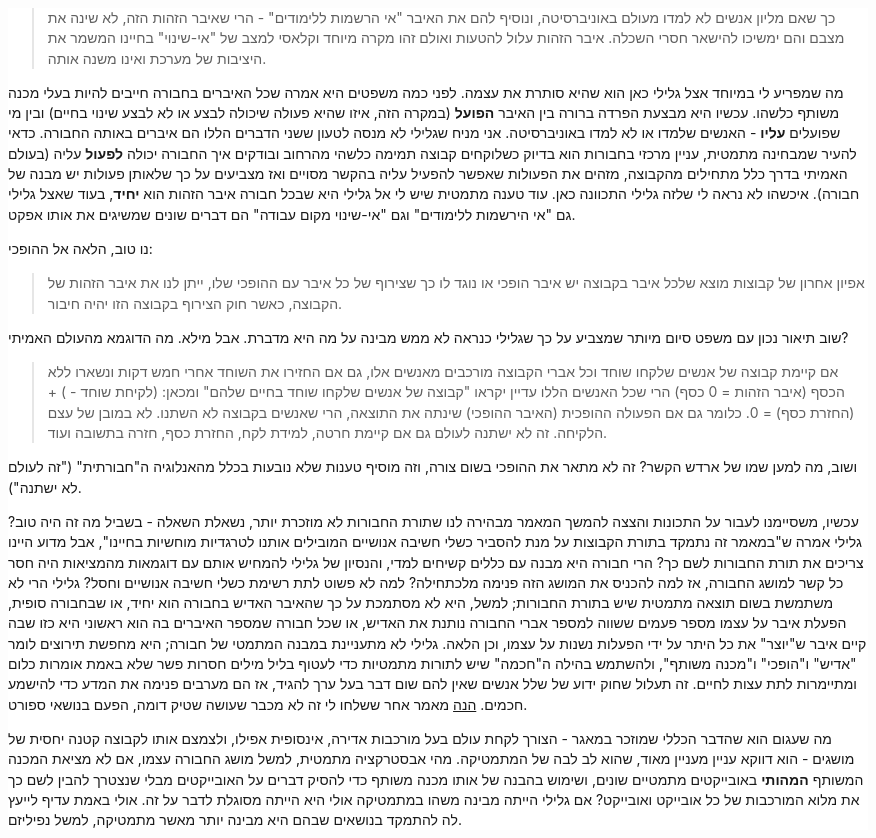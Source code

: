 <blockquote>כך שאם מליון אנשים לא למדו מעולם באוניברסיטה, ונוסיף להם את האיבר "אי הרשמות ללימודים" - הרי שאיבר הזהות הזה, לא שינה את מצבם והם ימשיכו להישאר חסרי השכלה. איבר הזהות עלול להטעות ואולם זהו מקרה מיוחד וקלאסי למצב של "אי-שינוי" בחיינו המשמר את היציבות של מערכת ואינו משנה אותה.</blockquote>
מה שמפריע לי במיוחד אצל גלילי כאן הוא שהיא סותרת את עצמה. לפני כמה משפטים היא אמרה שכל האיברים בחבורה חייבים להיות בעלי מכנה משותף כלשהו. עכשיו היא מבצעת הפרדה ברורה בין האיבר <strong>הפועל</strong> (במקרה הזה, איזו שהיא פעולה שיכולה לבצע או לא לבצע שינוי בחיים) ובין מי שפועלים <strong>עליו</strong> - האנשים שלמדו או לא למדו באוניברסיטה. אני מניח שגלילי לא מנסה לטעון ששני הדברים הללו הם איברים באותה החבורה. כדאי להעיר שמבחינה מתמטית, עניין מרכזי בחבורות הוא בדיוק כשלוקחים קבוצה תמימה כלשהי מהרחוב ובודקים איך החבורה יכולה <strong>לפעול</strong> עליה (בעולם האמיתי בדרך כלל מתחילים מהקבוצה, מזהים את הפעולות שאפשר להפעיל עליה בהקשר מסויים ואז מצביעים על כך שלאותן פעולות יש מבנה של חבורה). איכשהו לא נראה לי שלזה גלילי התכוונה כאן. עוד טענה מתמטית שיש לי אל גלילי היא שבכל חבורה איבר הזהות הוא <strong>יחיד</strong>, בעוד שאצל גלילי גם "אי הירשמות ללימודים" וגם "אי-שינוי מקום עבודה" הם דברים שונים שמשיגים את אותו אפקט.

נו טוב, הלאה אל ההופכי:
<blockquote>אפיון אחרון של קבוצות מוצא שלכל איבר בקבוצה יש איבר הופכי או נוגד לו כך שצירוף של כל איבר עם ההופכי שלו, ייתן לנו את איבר הזהות של הקבוצה, כאשר חוק הצירוף בקבוצה הזו יהיה חיבור.</blockquote>
שוב תיאור נכון עם משפט סיום מיותר שמצביע על כך שגלילי כנראה לא ממש מבינה על מה היא מדברת. אבל מילא. מה הדוגמא מהעולם האמיתי?
<blockquote>אם קיימת קבוצה של אנשים שלקחו שוחד וכל אברי הקבוצה מורכבים מאנשים אלו, גם אם החזירו את השוחד אחרי חמש דקות ונשארו ללא הכסף (איבר הזהות = 0 כסף) הרי שכל האנשים הללו עדיין יקראו "קבוצה של אנשים שלקחו שוחד בחיים שלהם" ומכאן: (לקיחת שוחד - ) + (החזרת כסף) = 0. כלומר גם אם הפעולה ההופכית (האיבר ההופכי) שינתה את התוצאה, הרי שאנשים בקבוצה לא השתנו. לא במובן של עצם הלקיחה. זה לא ישתנה לעולם גם אם קיימת חרטה, למידת לקח, החזרת כסף, חזרה בתשובה ועוד.</blockquote>
ושוב, מה למען שמו של ארדש הקשר? זה לא מתאר את ההופכי בשום צורה, וזה מוסיף טענות שלא נובעות בכלל מהאנלוגיה ה"חבורתית" ("זה לעולם לא ישתנה").

עכשיו, משסיימנו לעבור על התכונות והצצה להמשך המאמר מבהירה לנו שתורת החבורות לא מוזכרת יותר, נשאלת השאלה - בשביל מה זה היה טוב? גלילי אמרה ש"במאמר זה נתמקד בתורת הקבוצות על מנת להסביר כשלי חשיבה אנושיים המובילים אותנו לטרגדיות מוחשיות בחיינו", אבל מדוע היינו צריכים את תורת החבורות לשם כך? הרי חבורה היא מבנה עם כללים קשיחים למדי, והנסיון של גלילי להמחיש אותם עם דוגמאות מהמציאות היה חסר כל קשר למושג החבורה, אז למה להכניס את המושג הזה פנימה מלכתחילה? למה לא פשוט לתת רשימת כשלי חשיבה אנושיים וחסל? גלילי הרי לא משתמשת בשום תוצאה מתמטית שיש בתורת החבורות; למשל, היא לא מסתמכת על כך שהאיבר האדיש בחבורה הוא יחיד, או שבחבורה סופית, הפעלת איבר על עצמו מספר פעמים ששווה למספר אברי החבורה נותנת את האדיש, או שכל חבורה שמספר האיברים בה הוא ראשוני היא כזו שבה קיים איבר ש"יוצר" את כל היתר על ידי הפעלות נשנות על עצמו, וכן הלאה. גלילי לא מתעניינת במבנה המתמטי של חבורה; היא מחפשת תירוצים לומר "אדיש" ו"הופכי" ו"מכנה משותף", ולהשתמש בהילה ה"חכמה" שיש לתורות מתמטיות כדי לעטוף בליל מילים חסרות פשר שלא באמת אומרות כלום ומתיימרות לתת עצות לחיים. זה תעלול שחוק ידוע של שלל אנשים שאין להם שום דבר בעל ערך להגיד, אז הם מערבים פנימה את המדע כדי להישמע חכמים. <a href="http://www.shvoong.co.il/he-IL/323/17198/">הנה</a> מאמר אחר ששלחו לי זה לא מכבר שעושה שטיק דומה, הפעם בנושאי ספורט.

מה שעגום הוא שהדבר הכללי שמוזכר במאגר - הצורך לקחת עולם בעל מורכבות אדירה, אינסופית אפילו, ולצמצם אותו לקבוצה קטנה יחסית של מושגים - הוא דווקא עניין מעניין מאוד, שהוא לב לבה של המתמטיקה. מהי אבסטרקציה מתמטית, למשל מושג החבורה עצמו, אם לא מציאת המכנה המשותף <strong>המהותי</strong> באובייקטים מתמטיים שונים, ושימוש בהבנה של אותו מכנה משותף כדי להסיק דברים על האובייקטים מבלי שנצטרך להבין לשם כך את מלוא המורכבות של כל אובייקט ואובייקט? אם גלילי הייתה מבינה משהו במתמטיקה אולי היא הייתה מסוגלת לדבר על זה. אולי באמת עדיף לייעץ לה להתמקד בנושאים שבהם היא מבינה יותר מאשר מתמטיקה, למשל נפיליזם.
